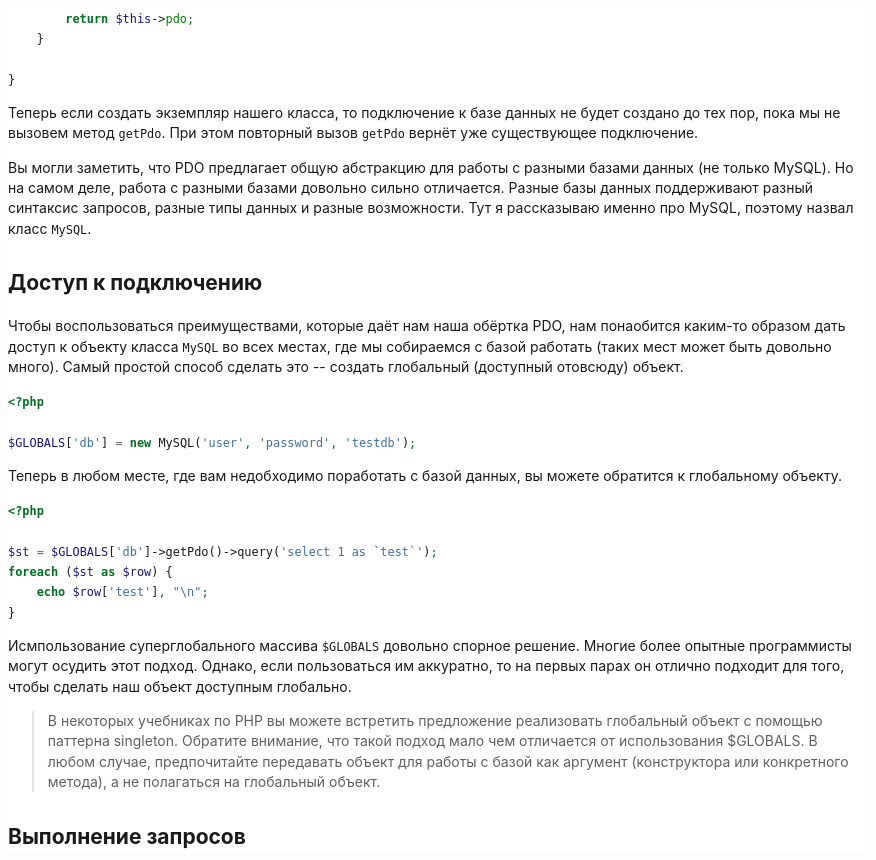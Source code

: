 ```php
        return $this->pdo;
    }

}

```

Теперь если создать экземпляр нашего класса, то подключение к базе данных не будет создано
до тех пор, пока мы не вызовем метод `getPdo`. При этом повторный вызов `getPdo` вернёт уже
существующее подключение.

Вы могли заметить, что PDO предлагает общую абстракцию для работы с разными базами данных
(не только MySQL). Но на самом деле, работа с разными базами довольно сильно отличается.
Разные базы данных поддерживают разный синтаксис запросов, разные типы данных и разные
возможности. Тут я рассказываю именно про MySQL, поэтому назвал класс `MySQL`.

## Доступ к подключению

Чтобы воспользоваться преимуществами, которые даёт нам наша обёртка PDO,
нам понаобится каким-то образом дать доступ к объекту класса `MySQL` во всех местах,
где мы собираемся с базой работать (таких мест может быть довольно много).
Самый простой способ сделать это -- создать глобальный (доступный отовсюду) объект.

```php
<?php

$GLOBALS['db'] = new MySQL('user', 'password', 'testdb');
```

Теперь в любом месте, где вам недобходимо поработать с базой данных,
вы можете обратится к глобальному объекту.

```php
<?php

$st = $GLOBALS['db']->getPdo()->query('select 1 as `test`');
foreach ($st as $row) {
    echo $row['test'], "\n";
}
```

Исмпользование суперглобального массива `$GLOBALS` довольно спорное решение. Многие
более опытные программисты могут осудить этот подход. Однако, если пользоваться им аккуратно,
то на первых парах он отлично подходит для того, чтобы сделать наш объект доступным глобально.

> В некоторых учебниках по PHP вы можете встретить предложение реализовать глобальный объект
> с помощью паттерна singleton. Обратите внимание, что такой подход мало чем отличается
> от использования $GLOBALS. В любом случае, предпочитайте передавать объект
> для работы с базой как аргумент (конструктора или конкретного метода),
> а не полагаться на глобальный объект.


## Выполнение запросов
